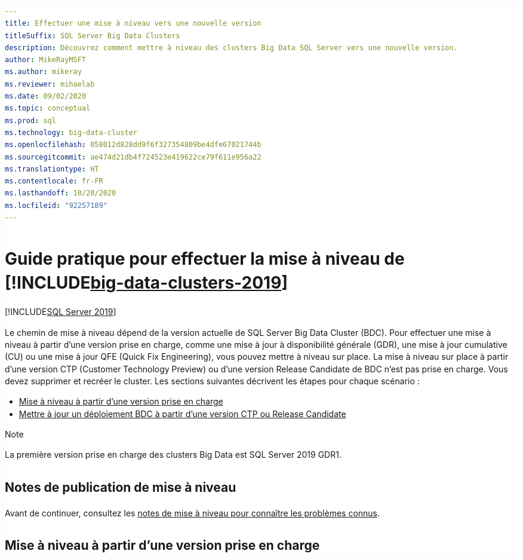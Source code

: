 ```yaml
---
title: Effectuer une mise à niveau vers une nouvelle version
titleSuffix: SQL Server Big Data Clusters
description: Découvrez comment mettre à niveau des clusters Big Data SQL Server vers une nouvelle version.
author: MikeRayMSFT
ms.author: mikeray
ms.reviewer: mihaelab
ms.date: 09/02/2020
ms.topic: conceptual
ms.prod: sql
ms.technology: big-data-cluster
ms.openlocfilehash: 058012d828dd9f6f327354809be4dfe67021744b
ms.sourcegitcommit: ae474d21db4f724523e419622ce79f611e956a22
ms.translationtype: HT
ms.contentlocale: fr-FR
ms.lasthandoff: 10/20/2020
ms.locfileid: "92257189"
---
```

# <a name="how-to-upgrade-big-data-clusters-2019"></a>Guide pratique pour effectuer la mise à niveau de [!INCLUDE[big-data-clusters-2019](../includes/ssbigdataclusters-ss-nover.md)]

[!INCLUDE[SQL Server 2019](../includes/applies-to-version/sqlserver2019.md)]

Le chemin de mise à niveau dépend de la version actuelle de SQL Server Big Data Cluster (BDC). Pour effectuer une mise à niveau à partir d’une version prise en charge, comme une mise à jour à disponibilité générale (GDR), une mise à jour cumulative (CU) ou une mise à jour QFE (Quick Fix Engineering), vous pouvez mettre à niveau sur place. La mise à niveau sur place à partir d’une version CTP (Customer Technology Preview) ou d’une version Release Candidate de BDC n’est pas prise en charge. Vous devez supprimer et recréer le cluster. Les sections suivantes décrivent les étapes pour chaque scénario :

- [Mise à niveau à partir d’une version prise en charge](#upgrade-from-supported-release)
- [Mettre à jour un déploiement BDC à partir d’une version CTP ou Release Candidate](#update-a-bdc-deployment-from-ctp-or-release-candidate)

>[!NOTE]
>La première version prise en charge des clusters Big Data est SQL Server 2019 GDR1.

## <a name="upgrade-release-notes"></a>Notes de publication de mise à niveau

Avant de continuer, consultez les [notes de mise à niveau pour connaître les problèmes connus](release-notes-big-data-cluster.md#known-issues).

## <a name="upgrade-from-supported-release"></a>Mise à niveau à partir d’une version prise en charge
